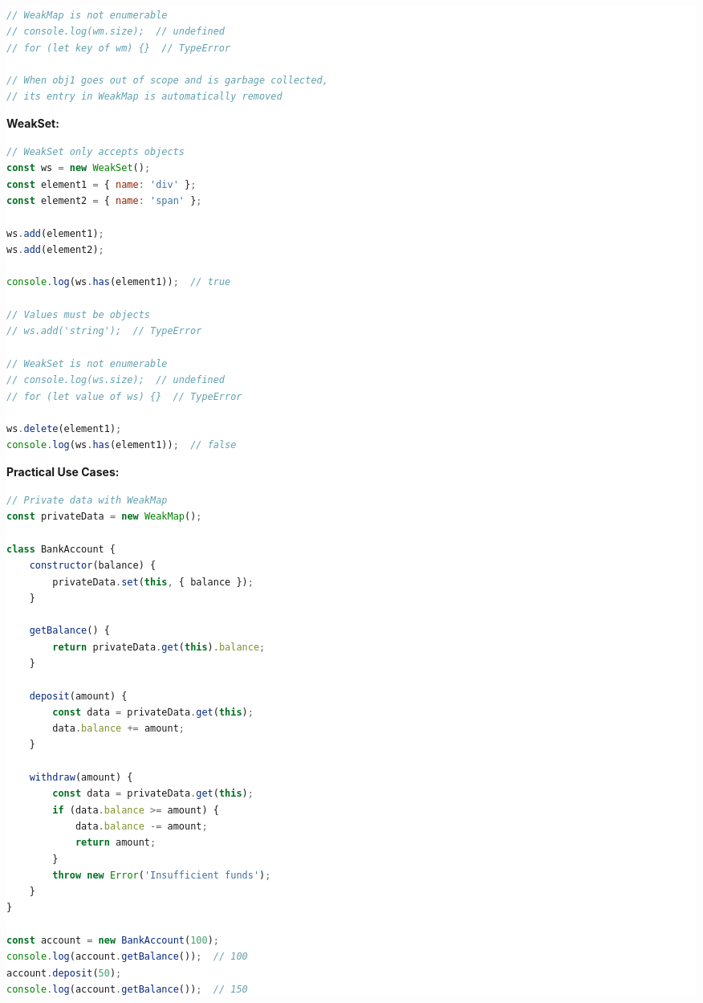 ```javascript
// WeakMap is not enumerable
// console.log(wm.size);  // undefined
// for (let key of wm) {}  // TypeError

// When obj1 goes out of scope and is garbage collected,
// its entry in WeakMap is automatically removed
```

**WeakSet:**
```javascript
// WeakSet only accepts objects
const ws = new WeakSet();
const element1 = { name: 'div' };
const element2 = { name: 'span' };

ws.add(element1);
ws.add(element2);

console.log(ws.has(element1));  // true

// Values must be objects
// ws.add('string');  // TypeError

// WeakSet is not enumerable
// console.log(ws.size);  // undefined
// for (let value of ws) {}  // TypeError

ws.delete(element1);
console.log(ws.has(element1));  // false
```

**Practical Use Cases:**
```javascript
// Private data with WeakMap
const privateData = new WeakMap();

class BankAccount {
    constructor(balance) {
        privateData.set(this, { balance });
    }
    
    getBalance() {
        return privateData.get(this).balance;
    }
    
    deposit(amount) {
        const data = privateData.get(this);
        data.balance += amount;
    }
    
    withdraw(amount) {
        const data = privateData.get(this);
        if (data.balance >= amount) {
            data.balance -= amount;
            return amount;
        }
        throw new Error('Insufficient funds');
    }
}

const account = new BankAccount(100);
console.log(account.getBalance());  // 100
account.deposit(50);
console.log(account.getBalance());  // 150
```